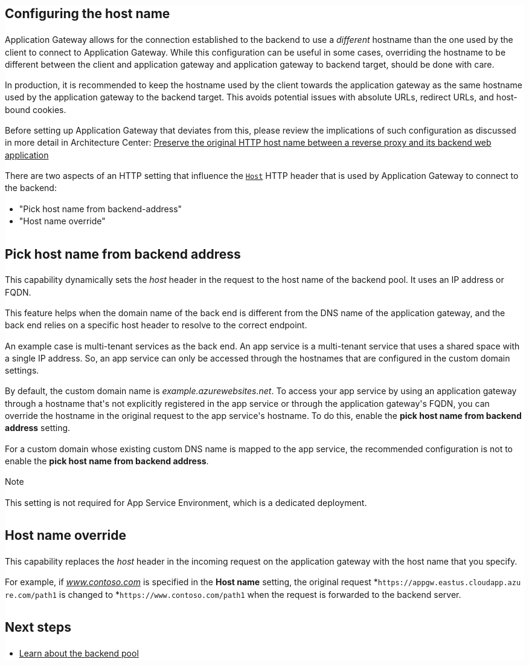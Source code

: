 ## Configuring the host name

Application Gateway allows for the connection established to the backend to use a *different* hostname than the one used by the client to connect to Application Gateway.  While this configuration can be useful in some cases, overriding the hostname to be different between the client and application gateway and application gateway to backend target, should be done with care.  

In production, it is recommended to keep the hostname used by the client towards the application gateway as the same hostname used by the application gateway to the backend target. This avoids potential issues with absolute URLs, redirect URLs, and host-bound cookies.

Before setting up Application Gateway that deviates from this, please review the implications of such configuration as discussed in more detail in Architecture Center: [Preserve the original HTTP host name between a reverse proxy and its backend web application](/azure/architecture/best-practices/host-name-preservation)

There are two aspects of an HTTP setting that influence the [`Host`](https://datatracker.ietf.org/doc/html/rfc2616#section-14.23) HTTP header that is used by Application Gateway to connect to the backend:
- "Pick host name from backend-address"
- "Host name override"

## Pick host name from backend address

This capability dynamically sets the *host* header in the request to the host name of the backend pool. It uses an IP address or FQDN.

This feature helps when the domain name of the back end is different from the DNS name of the application gateway, and the back end relies on a specific host header to resolve to the correct endpoint.

An example case is multi-tenant services as the back end. An app service is a multi-tenant service that uses a shared space with a single IP address. So, an app service can only be accessed through the hostnames that are configured in the custom domain settings.

By default, the custom domain name is *example.azurewebsites.net*. To access your app service by using an application gateway through a hostname that's not explicitly registered in the app service or through the application gateway's FQDN, you can override the hostname in the original request to the app service's hostname. To do this, enable the **pick host name from backend address** setting.

For a custom domain whose existing custom DNS name is mapped to the app service, the recommended configuration is not to enable the **pick host name from backend address**.

> [!NOTE]
> This setting is not required for App Service Environment, which is a dedicated deployment.

## Host name override

This capability replaces the *host* header in the incoming request on the application gateway with the host name that you specify.

For example, if *www.contoso.com* is specified in the **Host name** setting, the original request *`https://appgw.eastus.cloudapp.azure.com/path1` is changed to *`https://www.contoso.com/path1` when the request is forwarded to the backend server.

## Next steps

- [Learn about the backend pool](configuration-overview.md#backend-pool)

